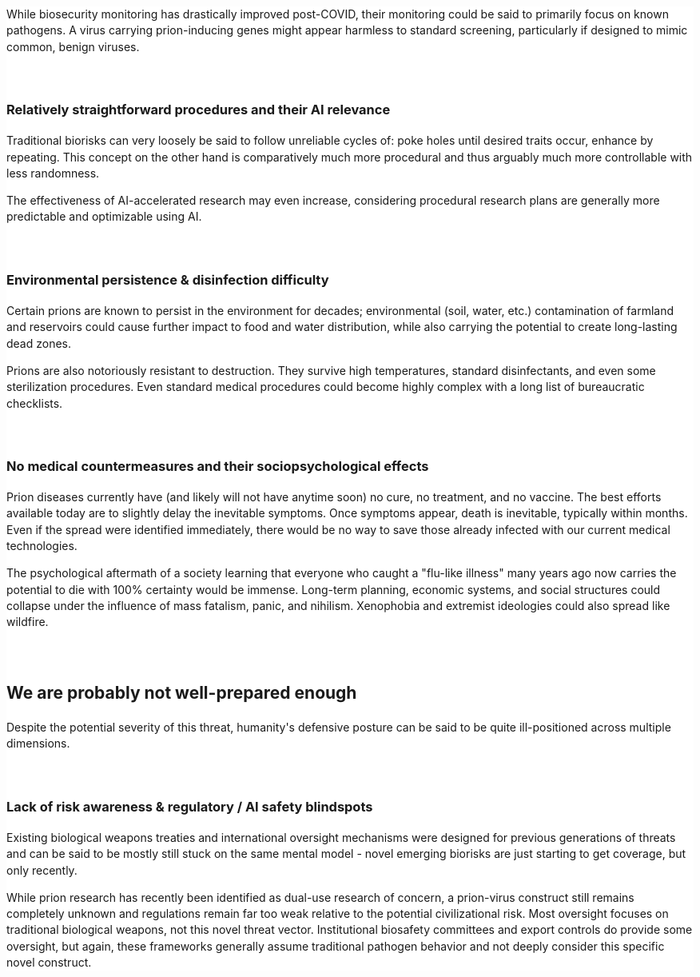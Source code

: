 While biosecurity monitoring has drastically improved post-COVID, their monitoring could be said to primarily focus on known pathogens. A virus carrying prion-inducing genes might appear harmless to standard screening, particularly if designed to mimic common, benign viruses.

&nbsp;
### Relatively straightforward procedures and their AI relevance
Traditional biorisks can very loosely be said to follow unreliable cycles of: poke holes until desired traits occur, enhance by repeating. This concept on the other hand is comparatively much more procedural and thus arguably much more controllable with less randomness.

The effectiveness of AI-accelerated research may even increase, considering procedural research plans are generally more predictable and optimizable using AI.

&nbsp;
### Environmental persistence & disinfection difficulty
Certain prions are known to persist in the environment for decades; environmental (soil, water, etc.) contamination of farmland and reservoirs could cause further impact to food and water distribution, while also carrying the potential to create long-lasting dead zones.

Prions are also notoriously resistant to destruction. They survive high temperatures, standard disinfectants, and even some sterilization procedures. Even standard medical procedures could become highly complex with a long list of bureaucratic checklists.

&nbsp;
### No medical countermeasures and their sociopsychological effects
Prion diseases currently have (and likely will not have anytime soon) no cure, no treatment, and no vaccine. The best efforts available today are to slightly delay the inevitable symptoms. Once symptoms appear, death is inevitable, typically within months. Even if the spread were identified immediately, there would be no way to save those already infected with our current medical technologies.

The psychological aftermath of a society learning that everyone who caught a "flu-like illness" many years ago now carries the potential to die with 100% certainty would be immense. Long-term planning, economic systems, and social structures could collapse under the influence of mass fatalism, panic, and nihilism. Xenophobia and extremist ideologies could also spread like wildfire.

&nbsp;
## We are probably not well-prepared enough
Despite the potential severity of this threat, humanity's defensive posture can be said to be quite ill-positioned across multiple dimensions.

&nbsp;
### Lack of risk awareness & regulatory / AI safety blindspots
Existing biological weapons treaties and international oversight mechanisms were designed for previous generations of threats and can be said to be mostly still stuck on the same mental model - novel emerging biorisks are just starting to get coverage, but only recently.

While prion research has recently been identified as dual-use research of concern, a prion-virus construct still remains completely unknown and regulations remain far too weak relative to the potential civilizational risk. Most oversight focuses on traditional biological weapons, not this novel threat vector. Institutional biosafety committees and export controls do provide some oversight, but again, these frameworks generally assume traditional pathogen behavior and not deeply consider this specific novel construct.
